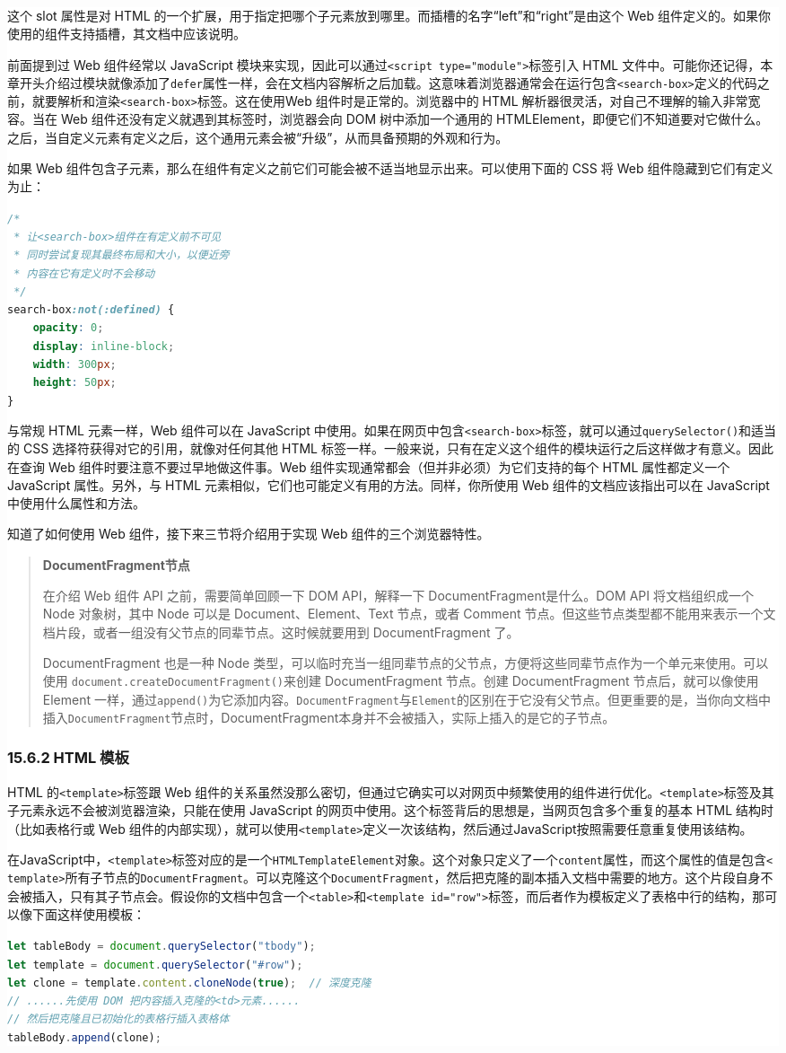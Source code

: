 这个 slot 属性是对 HTML 的一个扩展，用于指定把哪个子元素放到哪里。而插槽的名字“left”和“right”是由这个 Web 组件定义的。如果你使用的组件支持插槽，其文档中应该说明。

前面提到过 Web 组件经常以 JavaScript 模块来实现，因此可以通过`<script type="module">`标签引入 HTML 文件中。可能你还记得，本章开头介绍过模块就像添加了`defer`属性一样，会在文档内容解析之后加载。这意味着浏览器通常会在运行包含`<search-box>`定义的代码之前，就要解析和渲染`<search-box>`标签。这在使用Web 组件时是正常的。浏览器中的 HTML 解析器很灵活，对自己不理解的输入非常宽容。当在 Web 组件还没有定义就遇到其标签时，浏览器会向 DOM 树中添加一个通用的 HTMLElement，即便它们不知道要对它做什么。之后，当自定义元素有定义之后，这个通用元素会被“升级”，从而具备预期的外观和行为。

如果 Web 组件包含子元素，那么在组件有定义之前它们可能会被不适当地显示出来。可以使用下面的 CSS 将 Web 组件隐藏到它们有定义为止：

```css
/*
 * 让<search-box>组件在有定义前不可见
 * 同时尝试复现其最终布局和大小，以便近旁
 * 内容在它有定义时不会移动
 */
search-box:not(:defined) {
    opacity: 0;
    display: inline-block;
    width: 300px;
    height: 50px;
}
```

与常规 HTML 元素一样，Web 组件可以在 JavaScript 中使用。如果在网页中包含`<search-box>`标签，就可以通过`querySelector()`和适当的 CSS 选择符获得对它的引用，就像对任何其他 HTML 标签一样。一般来说，只有在定义这个组件的模块运行之后这样做才有意义。因此在查询 Web 组件时要注意不要过早地做这件事。Web 组件实现通常都会（但并非必须）为它们支持的每个 HTML 属性都定义一个 JavaScript 属性。另外，与 HTML 元素相似，它们也可能定义有用的方法。同样，你所使用 Web 组件的文档应该指出可以在 JavaScript 中使用什么属性和方法。

知道了如何使用 Web 组件，接下来三节将介绍用于实现 Web 组件的三个浏览器特性。

> **DocumentFragment节点**
>
> 在介绍 Web 组件 API 之前，需要简单回顾一下 DOM API，解释一下 DocumentFragment是什么。DOM API 将文档组织成一个 Node 对象树，其中 Node 可以是 Document、Element、Text 节点，或者 Comment 节点。但这些节点类型都不能用来表示一个文档片段，或者一组没有父节点的同辈节点。这时候就要用到 DocumentFragment 了。
>
> DocumentFragment 也是一种 Node 类型，可以临时充当一组同辈节点的父节点，方便将这些同辈节点作为一个单元来使用。可以使用 `document.createDocumentFragment()`来创建 DocumentFragment 节点。创建 DocumentFragment 节点后，就可以像使用 Element 一样，通过`append()`为它添加内容。`DocumentFragment`与`Element`的区别在于它没有父节点。但更重要的是，当你向文档中插入`DocumentFragment`节点时，DocumentFragment本身并不会被插入，实际上插入的是它的子节点。

### 15.6.2 HTML 模板

HTML 的`<template>`标签跟 Web 组件的关系虽然没那么密切，但通过它确实可以对网页中频繁使用的组件进行优化。`<template>`标签及其子元素永远不会被浏览器渲染，只能在使用 JavaScript 的网页中使用。这个标签背后的思想是，当网页包含多个重复的基本 HTML 结构时（比如表格行或 Web 组件的内部实现），就可以使用`<template>`定义一次该结构，然后通过JavaScript按照需要任意重复使用该结构。

在JavaScript中，`<template>`标签对应的是一个`HTMLTemplateElement`对象。这个对象只定义了一个`content`属性，而这个属性的值是包含`<template>`所有子节点的`DocumentFragment`。可以克隆这个`DocumentFragment`，然后把克隆的副本插入文档中需要的地方。这个片段自身不会被插入，只有其子节点会。假设你的文档中包含一个`<table>`和`<template id="row">`标签，而后者作为模板定义了表格中行的结构，那可以像下面这样使用模板：

```js
let tableBody = document.querySelector("tbody");
let template = document.querySelector("#row");
let clone = template.content.cloneNode(true);  // 深度克隆
// ......先使用 DOM 把内容插入克隆的<td>元素......
// 然后把克隆且已初始化的表格行插入表格体
tableBody.append(clone);
```
